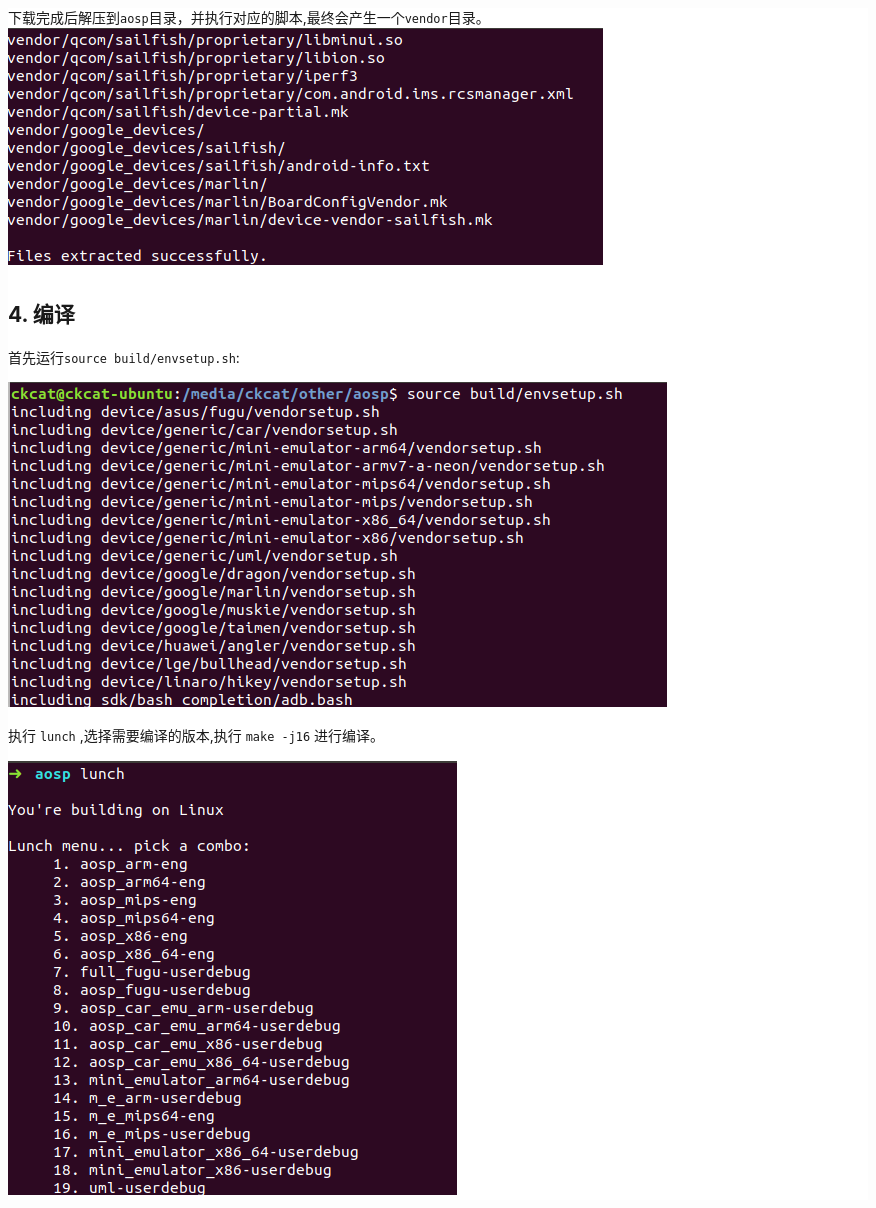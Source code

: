 下载完成后解压到`aosp`目录，并执行对应的脚本,最终会产生一个`vendor`目录。
![](<编译Android系统/Screenshot from 2019-11-05 22-52-59.png>)

## 4. 编译

首先运行`source build/envsetup.sh`:

![](<./编译Android系统/Screenshot from 2019-11-05 23-36-27.png>)

执行 `lunch` ,选择需要编译的版本,执行 `make -j16` 进行编译。

![](<编译Android系统/Screenshot from 2019-11-05 23-04-58.png>)
